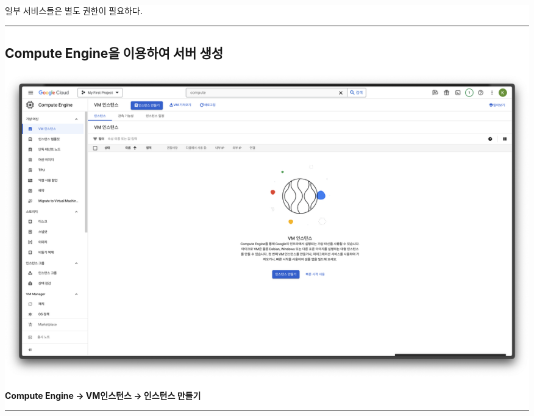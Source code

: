 일부 서비스들은 별도 권한이 필요하다.

---

## Compute Engine을 이용하여 서버 생성

![Untitled](Google%20Cloud%20Platform%20eddd37624f314662a47e2f82c4c6ecd8/Untitled%207.png)

**Compute Engine → VM인스턴스 → 인스턴스 만들기**

---
